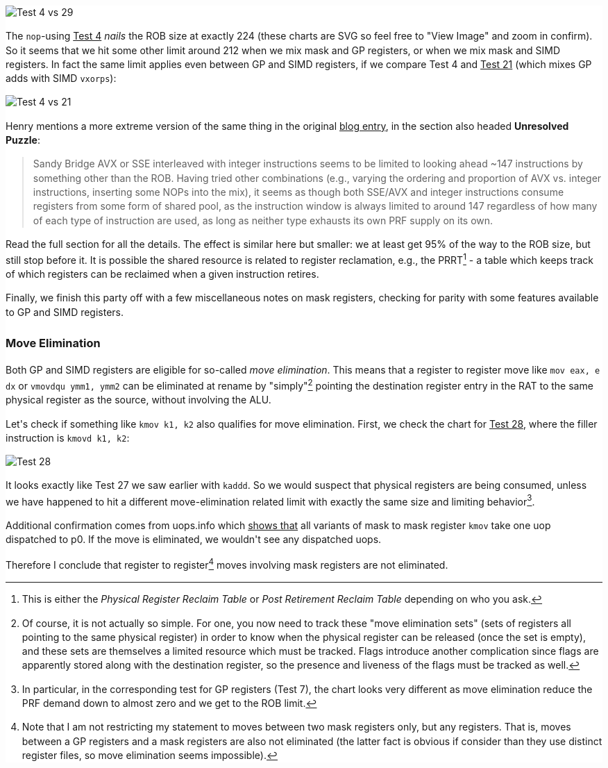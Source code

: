 ![Test 4 vs 29]({{page.assetsmin}}/skx-4-29.svg)

The `nop`-using [Test 4](https://github.com/travisdowns/robsize/blob/fb039f212f1364e2e65b8cb2a0c3f8023c85777f/asm-gold/asm-4.asm) _nails_ the ROB size at exactly 224 (these charts are SVG so feel free to "View Image" and zoom in confirm). So it seems that we hit some other limit around 212 when we mix mask and GP registers, or when we mix mask and SIMD registers. In fact the same limit applies even between GP and SIMD registers, if we compare Test 4 and [Test 21](https://github.com/travisdowns/robsize/blob/fb039f212f1364e2e65b8cb2a0c3f8023c85777f/asm-gold/asm-21.asm) (which mixes GP adds with SIMD `vxorps`):

![Test 4 vs 21]({{page.assetsmin}}/skx-4-21.svg)

Henry mentions a more extreme version of the same thing in the original [blog entry](http://blog.stuffedcow.net/2013/05/measuring-rob-capacity/), in the section also headed **Unresolved Puzzle**:

> Sandy Bridge AVX or SSE interleaved with integer instructions seems to be limited to looking ahead ~147 instructions by something other than the ROB. Having tried other combinations (e.g., varying the ordering and proportion of AVX vs. integer instructions, inserting some NOPs into the mix), it seems as though both SSE/AVX and integer instructions consume registers from some form of shared pool, as the instruction window is always limited to around 147 regardless of how many of each type of instruction are used, as long as neither type exhausts its own PRF supply on its own.

Read the full section for all the details. The effect is similar here but smaller: we at least get 95% of the way to the ROB size, but still stop before it.  It is possible the shared resource is related to register reclamation, e.g., the PRRT[^prrt] - a table which keeps track of which registers can be reclaimed when a given instruction retires.

Finally, we finish this party off with a few miscellaneous notes on mask registers, checking for parity with some features available to GP and SIMD registers.

### Move Elimination

Both GP and SIMD registers are eligible for so-called _move elimination_. This means that a register to register move like `mov eax, edx` or `vmovdqu ymm1, ymm2` can be eliminated at rename by "simply"[^simply] pointing the destination register entry in the RAT to the same physical register as the source, without involving the ALU.

Let's check if something like `kmov k1, k2` also qualifies for move elimination. First, we check the chart for [Test 28](https://github.com/travisdowns/robsize/blob/fb039f212f1364e2e65b8cb2a0c3f8023c85777f/asm-gold/asm-28.asm), where the filler instruction is `kmovd k1, k2`:

![Test 28]({{page.assetsmin}}/skx-28.svg)

It looks exactly like Test 27 we saw earlier with `kaddd`. So we would suspect that physical registers are being consumed, unless we have happened to hit a different move-elimination related limit with exactly the same size and limiting behavior[^moves].

Additional confirmation comes from uops.info which [shows that](https://uops.info/table.html?search=kmov%20(K%2C%20K)&cb_lat=on&cb_tp=on&cb_uops=on&cb_ports=on&cb_SKX=on&cb_measurements=on&cb_avx512=on) all variants of mask to mask register `kmov` take one uop dispatched to p0. If the move is eliminated, we wouldn't see any dispatched uops.

Therefore I conclude that register to register[^regreg] moves involving mask registers are not eliminated.


[^naming]: These _mask registers_ are often called _k_ registers or simply _kregs_ based on their naming scheme. [Rumor has it](https://twitter.com/tom_forsyth/status/1202666300591337472) that this letter was chosen randomly only after a long and bloody naming battle between  MFs.
[^hcite]: H. Wong, _Measuring Reorder Buffer Capacity_, May, 2013. \[Online\]. Available: http://blog.stuffedcow.net/2013/05/measuring-rob-capacity/
[^k0note]: There is sometimes a misconception (until recently even on the AVX-512 wikipedia article) that `k0` is not a normal mask register, but just a hardcoded indicator that no masking should be used. That's not true: `k0` is a valid mask register and you can read and write to it with the `k`-prefixed instructions and SIMD instructions that write mask registers (e.g., any AVX-512 [comparison](https://www.felixcloutier.com/x86/pcmpeqb:pcmpeqw:pcmpeqd). However, the encoding that would normally be used for `k0` as a writemask register in a SIMD operation indicates instead "no masking", so the contents of `k0` cannot be used for that purpose.
[^maskmerge]: The distinction being that a zero-masking operation results in zeroed destination elements at positions not selected by the mask, while merging leaves the existing elements in the destination register unchanged at those positions. As as side-effect this means that with merging, the destination register becomes a type of destructive source-destination register and there is an input dependency on this register.
[^kreg]: I'll try to use the full term _mask register_ here, but I may also use _kreg_ a common nickname based on the labels `k0`, `k1`, etc. So just mentally swap _kreg_ for _mask register_ if and when you see it (or vice-versa).
[^misstime]: Generally taking 100 to 300 cycles each (latency-wise). The wide range is because the cache miss wall clock time varies by a factor of about 2x, generally between 50 and 100 naneseconds, depending on platform and uarch details, and the CPU frequency varies by a factor of about 2.5x (say from 2 GHz to 5 GHz). However, on a given host, with equivalent TLB miss/hit behavior, we expect the time to be roughly constant.
[^nonideal]: For example, a given rename slot may only be able to write a subset of all the RAT entries, and uses the first available. When the RAT is almost full, it is possible that none of the allowed entries are empty, so it is as if the structure is full even though some free entries remain, but accessible only to other uops. Since the allowed entries may be essentially random across iterations, this ends up with a more-or-less linear ramp between the low and high performance levels in the non-ideal region.
[^twothirds]: The "60 percent" comes from 134 / 224, i.e., the speculative mask register PRF size, divided by the ROB size. The idea is that if you'll hit the ROB size limit no matter what once you have 224 instructions in flight, so you'd need to have 60% of those instructions be mask register writes[^write] in order to hit the 134 limit first. Of course, you might also hit some _other_ limit first, so even 60% might not be enough, but the ROB size puts a lower bound on this figure since it _always_ applies.
[^simply]: Of course, it is not actually so simple. For one, you now need to track these "move elimination sets" (sets of registers all pointing to the same physical register) in order to know when the physical register can be released (once the set is empty), and these sets are themselves a limited resource which must be tracked. Flags introduce another complication since flags are apparently stored along with the destination register, so the presence and liveness of the flags must be tracked as well.
[^moves]: In particular, in the corresponding test for GP registers (Test 7), the chart looks very different as move elimination reduce the PRF demand down to almost zero and we get to the ROB limit.
[^regreg]: Note that I am not restricting my statement to moves between two mask registers only, but any registers. That is, moves between a GP registers and a mask registers are also not eliminated (the latter fact is obvious if consider than they use distinct register files, so move elimination seems impossible).
[^zero]: Probably by pointing the entry in the RAT to a fixed, shared zero register, or setting a flag in the RAT that indicates it is zero.
[^otherzero]: Although `xor` is the most reliable, other idioms may be recognized as zeroing or dependency breaking idioms by some CPUs as well, e.g., `sub reg,reg` and even `sbb reg, reg` which is not a zeroing idiom, but rather sets the value of `reg` to zero or -1 (all bits set) depending on the value of the carry flag. This doesn't depend on the value of `reg` but only the carry flag, and some CPUs recognize that and break the dependency. Agner's [microarchitecture guide](https://www.agner.org/optimize/#manual_microarch) covers the uarch-dependent support for these idioms very well.
[^prrt]: This is either the _Physical Register Reclaim Table_ or _Post Retirement Reclaim Table_ depending on who you ask.
[^write]: Importantly, only instructions which write a mask register consume a physical register. Instructions that simply read a mask register (e.g,. SIMD instructions using a writemask) do not consume a new physical mask register.
[^rename]: More renaming domains makes things easier on the renamer for a given number of input registers. That is, it is easier to rename 2 GP and 2 SIMD input registers (separate domains) than 4 GP registers.
[^notall]: Note that only the two source registers really need to be the same: if `kxorb k1, k1, k1` is treated as zeroing, I would expect the same for `kxorb k1, k2, k2`.
[^runit]: Run all the tests in this section using `./uarch-bench.sh --test-name=avx512/*`.
[^fyiuops]: This is why uops.info reports the latency for both `kmov r32, k` and `kmov k, 32` as `<= 3`. They know the pair takes 4 cycles in total and under the assumption that each instruction must take _at least_ one cycle the only thing you can really say is that each instruction takes at most 3 cycles.
[^tech]: Technically, I only tested the xor zeroing idiom, but since that's the groud-zero, most basic idiom we can pretty sure nothing else will be recognized as zeroing. I'm open to being proven wrong: the code is public and easy to modify to test whatever idiom you want.
[^roughly]: The reason I have to add _roughly_ as a weasel word here is itself interesting. A glance at the charts shows that they are certainly not totally flat in either the fast or slow regions surrounding the spike. Rather there are various noticeable regions with distinct behavior and other artifacts: e.g., in Test 29 a very flat region up to about 104 filler instructions, followed by a bump and then a linearly ramping region up to the spike somewhat after 200 instructions. Some of those features are explicable by mentally (or [actually](https://godbolt.org/z/eAGxhH)) simulating the pipeline, which reveals that at some point the filler instructions will contribute (although only a cycle or so) to the runtime, but some features are still unexplained (for now).